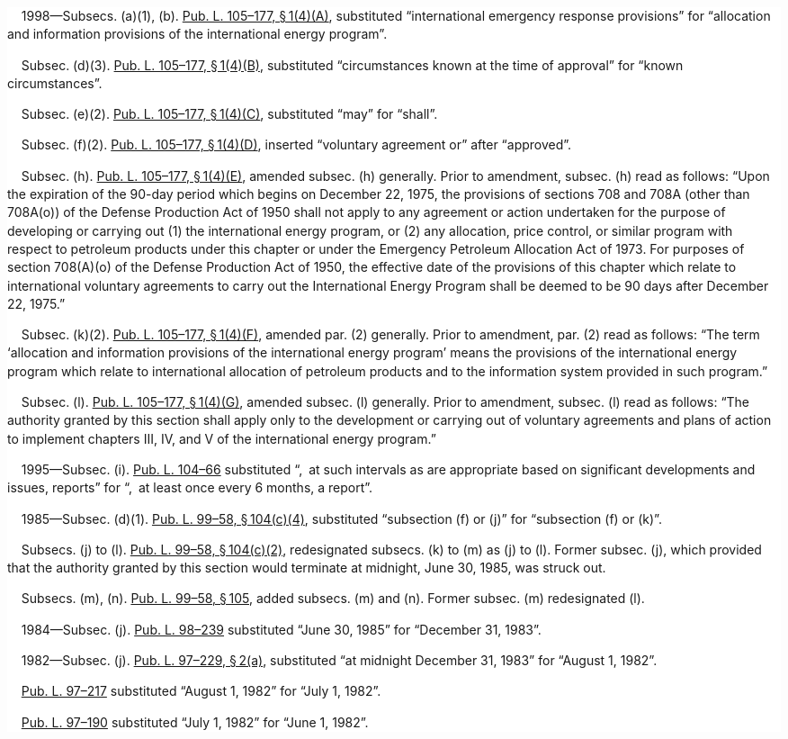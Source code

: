     1998—Subsecs. (a)(1), (b). [Pub. L. 105–177, § 1(4)(A)][/us/pl/105/177/s1/4/A], substituted “international emergency response provisions” for “allocation and information provisions of the international energy program”.

    Subsec. (d)(3). [Pub. L. 105–177, § 1(4)(B)][/us/pl/105/177/s1/4/B], substituted “circumstances known at the time of approval” for “known circumstances”.

    Subsec. (e)(2). [Pub. L. 105–177, § 1(4)(C)][/us/pl/105/177/s1/4/C], substituted “may” for “shall”.

    Subsec. (f)(2). [Pub. L. 105–177, § 1(4)(D)][/us/pl/105/177/s1/4/D], inserted “voluntary agreement or” after “approved”.

    Subsec. (h). [Pub. L. 105–177, § 1(4)(E)][/us/pl/105/177/s1/4/E], amended subsec. (h) generally. Prior to amendment, subsec. (h) read as follows: “Upon the expiration of the 90-day period which begins on December 22, 1975, the provisions of sections 708 and 708A (other than 708A(o)) of the Defense Production Act of 1950 shall not apply to any agreement or action undertaken for the purpose of developing or carrying out (1) the international energy program, or (2) any allocation, price control, or similar program with respect to petroleum products under this chapter or under the Emergency Petroleum Allocation Act of 1973. For purposes of section 708(A)(o) of the Defense Production Act of 1950, the effective date of the provisions of this chapter which relate to international voluntary agreements to carry out the International Energy Program shall be deemed to be 90 days after December 22, 1975.”

    Subsec. (k)(2). [Pub. L. 105–177, § 1(4)(F)][/us/pl/105/177/s1/4/F], amended par. (2) generally. Prior to amendment, par. (2) read as follows: “The term ‘allocation and information provisions of the international energy program’ means the provisions of the international energy program which relate to international allocation of petroleum products and to the information system provided in such program.”

    Subsec. (l). [Pub. L. 105–177, § 1(4)(G)][/us/pl/105/177/s1/4/G], amended subsec. (l) generally. Prior to amendment, subsec. (l) read as follows: “The authority granted by this section shall apply only to the development or carrying out of voluntary agreements and plans of action to implement chapters III, IV, and V of the international energy program.”

    1995—Subsec. (i). [Pub. L. 104–66][/us/pl/104/66] substituted “, at such intervals as are appropriate based on significant developments and issues, reports” for “, at least once every 6 months, a report”.

    1985—Subsec. (d)(1). [Pub. L. 99–58, § 104(c)(4)][/us/pl/99/58/s104/c/4], substituted “subsection (f) or (j)” for “subsection (f) or (k)”.

    Subsecs. (j) to (l). [Pub. L. 99–58, § 104(c)(2)][/us/pl/99/58/s104/c/2], redesignated subsecs. (k) to (m) as (j) to (l). Former subsec. (j), which provided that the authority granted by this section would terminate at midnight, June 30, 1985, was struck out.

    Subsecs. (m), (n). [Pub. L. 99–58, § 105][/us/pl/99/58/s105], added subsecs. (m) and (n). Former subsec. (m) redesignated (l).

    1984—Subsec. (j). [Pub. L. 98–239][/us/pl/98/239] substituted “June 30, 1985” for “December 31, 1983”.

    1982—Subsec. (j). [Pub. L. 97–229, § 2(a)][/us/pl/97/229/s2/a], substituted “at midnight December 31, 1983” for “August 1, 1982”.

    [Pub. L. 97–217][/us/pl/97/217] substituted “August 1, 1982” for “July 1, 1982”.

    [Pub. L. 97–190][/us/pl/97/190] substituted “July 1, 1982” for “June 1, 1982”.


[/us/usc/t5/s552]: https://publicdocs.github.io/go/links?ns=uslm&ref=%2Fus%2Fusc%2Ft5%2Fs552
[/us/usc/t15/s1311]: https://publicdocs.github.io/go/links?ns=uslm&ref=%2Fus%2Fusc%2Ft15%2Fs1311
[/us/usc/t50/s2158]: https://publicdocs.github.io/go/links?ns=uslm&ref=%2Fus%2Fusc%2Ft50%2Fs2158
[/us/usc/t42/s6274]: https://publicdocs.github.io/go/links?ns=uslm&ref=%2Fus%2Fusc%2Ft42%2Fs6274
[/us/pl/94/163/s252]: https://publicdocs.github.io/go/links?ns=uslm&ref=%2Fus%2Fpl%2F94%2F163%2Fs252
[/us/stat/89/894]: https://publicdocs.github.io/go/links?ns=uslm&ref=%2Fus%2Fstat%2F89%2F894
[/us/pl/95/619/s691/b/2]: https://publicdocs.github.io/go/links?ns=uslm&ref=%2Fus%2Fpl%2F95%2F619%2Fs691%2Fb%2F2
[/us/stat/92/3288]: https://publicdocs.github.io/go/links?ns=uslm&ref=%2Fus%2Fstat%2F92%2F3288
[/us/pl/96/30]: https://publicdocs.github.io/go/links?ns=uslm&ref=%2Fus%2Fpl%2F96%2F30
[/us/stat/93/80]: https://publicdocs.github.io/go/links?ns=uslm&ref=%2Fus%2Fstat%2F93%2F80
[/us/pl/96/94]: https://publicdocs.github.io/go/links?ns=uslm&ref=%2Fus%2Fpl%2F96%2F94
[/us/stat/93/720]: https://publicdocs.github.io/go/links?ns=uslm&ref=%2Fus%2Fstat%2F93%2F720
[/us/pl/96/133]: https://publicdocs.github.io/go/links?ns=uslm&ref=%2Fus%2Fpl%2F96%2F133
[/us/stat/93/1053]: https://publicdocs.github.io/go/links?ns=uslm&ref=%2Fus%2Fstat%2F93%2F1053
[/us/pl/97/5]: https://publicdocs.github.io/go/links?ns=uslm&ref=%2Fus%2Fpl%2F97%2F5
[/us/stat/95/7]: https://publicdocs.github.io/go/links?ns=uslm&ref=%2Fus%2Fstat%2F95%2F7
[/us/pl/97/50]: https://publicdocs.github.io/go/links?ns=uslm&ref=%2Fus%2Fpl%2F97%2F50
[/us/stat/95/957]: https://publicdocs.github.io/go/links?ns=uslm&ref=%2Fus%2Fstat%2F95%2F957
[/us/pl/97/163]: https://publicdocs.github.io/go/links?ns=uslm&ref=%2Fus%2Fpl%2F97%2F163
[/us/stat/96/24]: https://publicdocs.github.io/go/links?ns=uslm&ref=%2Fus%2Fstat%2F96%2F24
[/us/pl/97/190]: https://publicdocs.github.io/go/links?ns=uslm&ref=%2Fus%2Fpl%2F97%2F190
[/us/stat/96/106]: https://publicdocs.github.io/go/links?ns=uslm&ref=%2Fus%2Fstat%2F96%2F106
[/us/pl/97/217]: https://publicdocs.github.io/go/links?ns=uslm&ref=%2Fus%2Fpl%2F97%2F217
[/us/stat/96/196]: https://publicdocs.github.io/go/links?ns=uslm&ref=%2Fus%2Fstat%2F96%2F196
[/us/pl/97/229/s2/a]: https://publicdocs.github.io/go/links?ns=uslm&ref=%2Fus%2Fpl%2F97%2F229%2Fs2%2Fa
[/us/stat/96/248]: https://publicdocs.github.io/go/links?ns=uslm&ref=%2Fus%2Fstat%2F96%2F248
[/us/pl/98/239]: https://publicdocs.github.io/go/links?ns=uslm&ref=%2Fus%2Fpl%2F98%2F239
[/us/stat/98/93]: https://publicdocs.github.io/go/links?ns=uslm&ref=%2Fus%2Fstat%2F98%2F93
[/us/pl/99/58]: https://publicdocs.github.io/go/links?ns=uslm&ref=%2Fus%2Fpl%2F99%2F58
[/us/stat/99/105]: https://publicdocs.github.io/go/links?ns=uslm&ref=%2Fus%2Fstat%2F99%2F105
[/us/pl/104/66/s1091/g]: https://publicdocs.github.io/go/links?ns=uslm&ref=%2Fus%2Fpl%2F104%2F66%2Fs1091%2Fg
[/us/stat/109/722]: https://publicdocs.github.io/go/links?ns=uslm&ref=%2Fus%2Fstat%2F109%2F722
[/us/pl/105/177/s1/4]: https://publicdocs.github.io/go/links?ns=uslm&ref=%2Fus%2Fpl%2F105%2F177%2Fs1%2F4
[/us/stat/112/105]: https://publicdocs.github.io/go/links?ns=uslm&ref=%2Fus%2Fstat%2F112%2F105
[/us/pl/87/664]: https://publicdocs.github.io/go/links?ns=uslm&ref=%2Fus%2Fpl%2F87%2F664
[/us/stat/76/548]: https://publicdocs.github.io/go/links?ns=uslm&ref=%2Fus%2Fstat%2F76%2F548
[/us/usc/t15/s1311]: https://publicdocs.github.io/go/links?ns=uslm&ref=%2Fus%2Fusc%2Ft15%2Fs1311
[/us/pl/94/163]: https://publicdocs.github.io/go/links?ns=uslm&ref=%2Fus%2Fpl%2F94%2F163
[/us/pl/94/163]: https://publicdocs.github.io/go/links?ns=uslm&ref=%2Fus%2Fpl%2F94%2F163
[/us/stat/89/871]: https://publicdocs.github.io/go/links?ns=uslm&ref=%2Fus%2Fstat%2F89%2F871
[/us/usc/t42/s6201]: https://publicdocs.github.io/go/links?ns=uslm&ref=%2Fus%2Fusc%2Ft42%2Fs6201
[/us/pl/105/177/s1/4/A]: https://publicdocs.github.io/go/links?ns=uslm&ref=%2Fus%2Fpl%2F105%2F177%2Fs1%2F4%2FA
[/us/pl/105/177/s1/4/B]: https://publicdocs.github.io/go/links?ns=uslm&ref=%2Fus%2Fpl%2F105%2F177%2Fs1%2F4%2FB
[/us/pl/105/177/s1/4/C]: https://publicdocs.github.io/go/links?ns=uslm&ref=%2Fus%2Fpl%2F105%2F177%2Fs1%2F4%2FC
[/us/pl/105/177/s1/4/D]: https://publicdocs.github.io/go/links?ns=uslm&ref=%2Fus%2Fpl%2F105%2F177%2Fs1%2F4%2FD
[/us/pl/105/177/s1/4/E]: https://publicdocs.github.io/go/links?ns=uslm&ref=%2Fus%2Fpl%2F105%2F177%2Fs1%2F4%2FE
[/us/pl/105/177/s1/4/F]: https://publicdocs.github.io/go/links?ns=uslm&ref=%2Fus%2Fpl%2F105%2F177%2Fs1%2F4%2FF
[/us/pl/105/177/s1/4/G]: https://publicdocs.github.io/go/links?ns=uslm&ref=%2Fus%2Fpl%2F105%2F177%2Fs1%2F4%2FG
[/us/pl/104/66]: https://publicdocs.github.io/go/links?ns=uslm&ref=%2Fus%2Fpl%2F104%2F66
[/us/pl/99/58/s104/c/4]: https://publicdocs.github.io/go/links?ns=uslm&ref=%2Fus%2Fpl%2F99%2F58%2Fs104%2Fc%2F4
[/us/pl/99/58/s104/c/2]: https://publicdocs.github.io/go/links?ns=uslm&ref=%2Fus%2Fpl%2F99%2F58%2Fs104%2Fc%2F2
[/us/pl/99/58/s105]: https://publicdocs.github.io/go/links?ns=uslm&ref=%2Fus%2Fpl%2F99%2F58%2Fs105
[/us/pl/98/239]: https://publicdocs.github.io/go/links?ns=uslm&ref=%2Fus%2Fpl%2F98%2F239
[/us/pl/97/229/s2/a]: https://publicdocs.github.io/go/links?ns=uslm&ref=%2Fus%2Fpl%2F97%2F229%2Fs2%2Fa
[/us/pl/97/217]: https://publicdocs.github.io/go/links?ns=uslm&ref=%2Fus%2Fpl%2F97%2F217
[/us/pl/97/190]: https://publicdocs.github.io/go/links?ns=uslm&ref=%2Fus%2Fpl%2F97%2F190
[/us/pl/97/163]: https://publicdocs.github.io/go/links?ns=uslm&ref=%2Fus%2Fpl%2F97%2F163
[/us/pl/97/229/s2/b/2]: https://publicdocs.github.io/go/links?ns=uslm&ref=%2Fus%2Fpl%2F97%2F229%2Fs2%2Fb%2F2
[/us/pl/97/50]: https://publicdocs.github.io/go/links?ns=uslm&ref=%2Fus%2Fpl%2F97%2F50
[/us/pl/97/5]: https://publicdocs.github.io/go/links?ns=uslm&ref=%2Fus%2Fpl%2F97%2F5
[/us/pl/96/133/s2]: https://publicdocs.github.io/go/links?ns=uslm&ref=%2Fus%2Fpl%2F96%2F133%2Fs2
[/us/pl/96/133/s1]: https://publicdocs.github.io/go/links?ns=uslm&ref=%2Fus%2Fpl%2F96%2F133%2Fs1
[/us/pl/96/94]: https://publicdocs.github.io/go/links?ns=uslm&ref=%2Fus%2Fpl%2F96%2F94
[/us/pl/96/30]: https://publicdocs.github.io/go/links?ns=uslm&ref=%2Fus%2Fpl%2F96%2F30
[/us/pl/95/619]: https://publicdocs.github.io/go/links?ns=uslm&ref=%2Fus%2Fpl%2F95%2F619
[/us/pl/100/373/s2]: https://publicdocs.github.io/go/links?ns=uslm&ref=%2Fus%2Fpl%2F100%2F373%2Fs2
[/us/stat/102/878]: https://publicdocs.github.io/go/links?ns=uslm&ref=%2Fus%2Fstat%2F102%2F878
[/us/pl/96/133/s3]: https://publicdocs.github.io/go/links?ns=uslm&ref=%2Fus%2Fpl%2F96%2F133%2Fs3
[/us/stat/93/1053]: https://publicdocs.github.io/go/links?ns=uslm&ref=%2Fus%2Fstat%2F93%2F1053
[/us/usc/t50/s3161]: https://publicdocs.github.io/go/links?ns=uslm&ref=%2Fus%2Fusc%2Ft50%2Fs3161